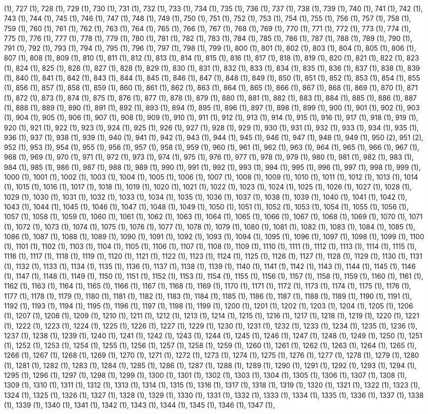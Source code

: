 (1), 727 (1), 728 (1), 729 (1), 730 (1), 731 (1), 732 (1), 733 (1), 734 (1), 735 (1), 736 (1), 737 (1), 738 (1), 739 (1), 740 (1), 741 (1), 742 (1), 743 (1), 744 (1), 745 (1), 746 (1), 747 (1), 748 (1), 749 (1), 750 (1), 751 (1), 752 (1), 753 (1), 754 (1), 755 (1), 756 (1), 757 (1), 758 (1), 759 (1), 760 (1), 761 (1), 762 (1), 763 (1), 764 (1), 765 (1), 766 (1), 767 (1), 768 (1), 769 (1), 770 (1), 771 (1), 772 (1), 773 (1), 774 (1), 775 (1), 776 (1), 777 (1), 778 (1), 779 (1), 780 (1), 781 (1), 782 (1), 783 (1), 784 (1), 785 (1), 786 (1), 787 (1), 788 (1), 789 (1), 790 (1), 791 (1), 792 (1), 793 (1), 794 (1), 795 (1), 796 (1), 797 (1), 798 (1), 799 (1), 800 (1), 801 (1), 802 (1), 803 (1), 804 (1), 805 (1), 806 (1), 807 (1), 808 (1), 809 (1), 810 (1), 811 (1), 812 (1), 813 (1), 814 (1), 815 (1), 816 (1), 817 (1), 818 (1), 819 (1), 820 (1), 821 (1), 822 (1), 823 (1), 824 (1), 825 (1), 826 (1), 827 (1), 828 (1), 829 (1), 830 (1), 831 (1), 832 (1), 833 (1), 834 (1), 835 (1), 836 (1), 837 (1), 838 (1), 839 (1), 840 (1), 841 (1), 842 (1), 843 (1), 844 (1), 845 (1), 846 (1), 847 (1), 848 (1), 849 (1), 850 (1), 851 (1), 852 (1), 853 (1), 854 (1), 855 (1), 856 (1), 857 (1), 858 (1), 859 (1), 860 (1), 861 (1), 862 (1), 863 (1), 864 (1), 865 (1), 866 (1), 867 (1), 868 (1), 869 (1), 870 (1), 871 (1), 872 (1), 873 (1), 874 (1), 875 (1), 876 (1), 877 (1), 878 (1), 879 (1), 880 (1), 881 (1), 882 (1), 883 (1), 884 (1), 885 (1), 886 (1), 887 (1), 888 (1), 889 (1), 890 (1), 891 (1), 892 (1), 893 (1), 894 (1), 895 (1), 896 (1), 897 (1), 898 (1), 899 (1), 900 (1), 901 (1), 902 (1), 903 (1), 904 (1), 905 (1), 906 (1), 907 (1), 908 (1), 909 (1), 910 (1), 911 (1), 912 (1), 913 (1), 914 (1), 915 (1), 916 (1), 917 (1), 918 (1), 919 (1), 920 (1), 921 (1), 922 (1), 923 (1), 924 (1), 925 (1), 926 (1), 927 (1), 928 (1), 929 (1), 930 (1), 931 (1), 932 (1), 933 (1), 934 (1), 935 (1), 936 (1), 937 (1), 938 (1), 939 (1), 940 (1), 941 (1), 942 (1), 943 (1), 944 (1), 945 (1), 946 (1), 947 (1), 948 (1), 949 (1), 950 (2), 951 (2), 952 (1), 953 (1), 954 (1), 955 (1), 956 (1), 957 (1), 958 (1), 959 (1), 960 (1), 961 (1), 962 (1), 963 (1), 964 (1), 965 (1), 966 (1), 967 (1), 968 (1), 969 (1), 970 (1), 971 (1), 972 (1), 973 (1), 974 (1), 975 (1), 976 (1), 977 (1), 978 (1), 979 (1), 980 (1), 981 (1), 982 (1), 983 (1), 984 (1), 985 (1), 986 (1), 987 (1), 988 (1), 989 (1), 990 (1), 991 (1), 992 (1), 993 (1), 994 (1), 995 (1), 996 (1), 997 (1), 998 (1), 999 (1), 1000 (1), 1001 (1), 1002 (1), 1003 (1), 1004 (1), 1005 (1), 1006 (1), 1007 (1), 1008 (1), 1009 (1), 1010 (1), 1011 (1), 1012 (1), 1013 (1), 1014 (1), 1015 (1), 1016 (1), 1017 (1), 1018 (1), 1019 (1), 1020 (1), 1021 (1), 1022 (1), 1023 (1), 1024 (1), 1025 (1), 1026 (1), 1027 (1), 1028 (1), 1029 (1), 1030 (1), 1031 (1), 1032 (1), 1033 (1), 1034 (1), 1035 (1), 1036 (1), 1037 (1), 1038 (1), 1039 (1), 1040 (1), 1041 (1), 1042 (1), 1043 (1), 1044 (1), 1045 (1), 1046 (1), 1047 (1), 1048 (1), 1049 (1), 1050 (1), 1051 (1), 1052 (1), 1053 (1), 1054 (1), 1055 (1), 1056 (1), 1057 (1), 1058 (1), 1059 (1), 1060 (1), 1061 (1), 1062 (1), 1063 (1), 1064 (1), 1065 (1), 1066 (1), 1067 (1), 1068 (1), 1069 (1), 1070 (1), 1071 (1), 1072 (1), 1073 (1), 1074 (1), 1075 (1), 1076 (1), 1077 (1), 1078 (1), 1079 (1), 1080 (1), 1081 (1), 1082 (1), 1083 (1), 1084 (1), 1085 (1), 1086 (1), 1087 (1), 1088 (1), 1089 (1), 1090 (1), 1091 (1), 1092 (1), 1093 (1), 1094 (1), 1095 (1), 1096 (1), 1097 (1), 1098 (1), 1099 (1), 1100 (1), 1101 (1), 1102 (1), 1103 (1), 1104 (1), 1105 (1), 1106 (1), 1107 (1), 1108 (1), 1109 (1), 1110 (1), 1111 (1), 1112 (1), 1113 (1), 1114 (1), 1115 (1), 1116 (1), 1117 (1), 1118 (1), 1119 (1), 1120 (1), 1121 (1), 1122 (1), 1123 (1), 1124 (1), 1125 (1), 1126 (1), 1127 (1), 1128 (1), 1129 (1), 1130 (1), 1131 (1), 1132 (1), 1133 (1), 1134 (1), 1135 (1), 1136 (1), 1137 (1), 1138 (1), 1139 (1), 1140 (1), 1141 (1), 1142 (1), 1143 (1), 1144 (1), 1145 (1), 1146 (1), 1147 (1), 1148 (1), 1149 (1), 1150 (1), 1151 (1), 1152 (1), 1153 (1), 1154 (1), 1155 (1), 1156 (1), 1157 (1), 1158 (1), 1159 (1), 1160 (1), 1161 (1), 1162 (1), 1163 (1), 1164 (1), 1165 (1), 1166 (1), 1167 (1), 1168 (1), 1169 (1), 1170 (1), 1171 (1), 1172 (1), 1173 (1), 1174 (1), 1175 (1), 1176 (1), 1177 (1), 1178 (1), 1179 (1), 1180 (1), 1181 (1), 1182 (1), 1183 (1), 1184 (1), 1185 (1), 1186 (1), 1187 (1), 1188 (1), 1189 (1), 1190 (1), 1191 (1), 1192 (1), 1193 (1), 1194 (1), 1195 (1), 1196 (1), 1197 (1), 1198 (1), 1199 (1), 1200 (1), 1201 (1), 1202 (1), 1203 (1), 1204 (1), 1205 (1), 1206 (1), 1207 (1), 1208 (1), 1209 (1), 1210 (1), 1211 (1), 1212 (1), 1213 (1), 1214 (1), 1215 (1), 1216 (1), 1217 (1), 1218 (1), 1219 (1), 1220 (1), 1221 (1), 1222 (1), 1223 (1), 1224 (1), 1225 (1), 1226 (1), 1227 (1), 1229 (1), 1230 (1), 1231 (1), 1232 (1), 1233 (1), 1234 (1), 1235 (1), 1236 (1), 1237 (1), 1238 (1), 1239 (1), 1240 (1), 1241 (1), 1242 (1), 1243 (1), 1244 (1), 1245 (1), 1246 (1), 1247 (1), 1248 (1), 1249 (1), 1250 (1), 1251 (1), 1252 (1), 1253 (1), 1254 (1), 1255 (1), 1256 (1), 1257 (1), 1258 (1), 1259 (1), 1260 (1), 1261 (1), 1262 (1), 1263 (1), 1264 (1), 1265 (1), 1266 (1), 1267 (1), 1268 (1), 1269 (1), 1270 (1), 1271 (1), 1272 (1), 1273 (1), 1274 (1), 1275 (1), 1276 (1), 1277 (1), 1278 (1), 1279 (1), 1280 (1), 1281 (1), 1282 (1), 1283 (1), 1284 (1), 1285 (1), 1286 (1), 1287 (1), 1288 (1), 1289 (1), 1290 (1), 1291 (1), 1292 (1), 1293 (1), 1294 (1), 1295 (1), 1296 (1), 1297 (1), 1298 (1), 1299 (1), 1300 (1), 1301 (1), 1302 (1), 1303 (1), 1304 (1), 1305 (1), 1306 (1), 1307 (1), 1308 (1), 1309 (1), 1310 (1), 1311 (1), 1312 (1), 1313 (1), 1314 (1), 1315 (1), 1316 (1), 1317 (1), 1318 (1), 1319 (1), 1320 (1), 1321 (1), 1322 (1), 1323 (1), 1324 (1), 1325 (1), 1326 (1), 1327 (1), 1328 (1), 1329 (1), 1330 (1), 1331 (1), 1332 (1), 1333 (1), 1334 (1), 1335 (1), 1336 (1), 1337 (1), 1338 (1), 1339 (1), 1340 (1), 1341 (1), 1342 (1), 1343 (1), 1344 (1), 1345 (1), 1346 (1), 1347 (1),